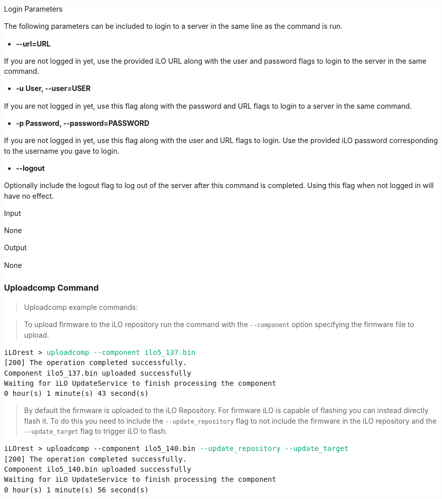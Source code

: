<p class="fake_header">Login Parameters</p>

The following parameters can be included to login to a server in the same line as the command is run.

- **--url=URL**

If you are not logged in yet, use the provided iLO URL along with the user and password flags to login to the server in the same command.

- **-u User, --user=USER**

If you are not logged in yet, use this flag along with the password and URL flags to login to a server in the same command.

- **-p Password, --password=PASSWORD**

If you are not logged in yet, use this flag along with the user and URL flags to login. Use the provided iLO password corresponding to the username you gave to login.

- **--logout**

Optionally include the logout flag to log out of the server after this command is completed. Using this flag when not logged in will have no effect.

<p class="fake_header">Input</p>
None

<p class="fake_header">Output</p>
None

### Uploadcomp Command

> Uploadcomp example commands:

> To upload firmware to the iLO repository run the command with the `--component` option specifying the firmware file to upload.

<pre>
iLOrest > <span style="color: #01a982; ">uploadcomp --component ilo5_137.bin</span>
[200] The operation completed successfully.
Component ilo5_137.bin uploaded successfully
Waiting for iLO UpdateService to finish processing the component
0 hour(s) 1 minute(s) 43 second(s)
</pre>

> By default the firmware is uploaded to the iLO Repository. For firmware iLO is capable of flashing you can instead directly flash it.
To do this you need to include the `--update_repository`  flag to not include the firmware in the iLO repository and the `--update_target`
flag to trigger iLO to flash.

<pre>
iLOrest > uploadcomp --component ilo5_140.bin <span style="color: #01a982; ">--update_repository --update_target</span>
[200] The operation completed successfully.
Component ilo5_140.bin uploaded successfully
Waiting for iLO UpdateService to finish processing the component
0 hour(s) 1 minute(s) 56 second(s)
</pre>
